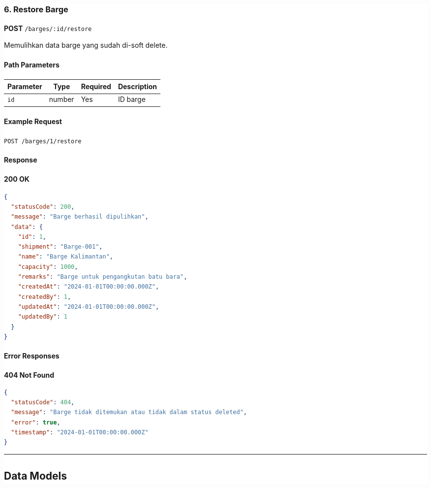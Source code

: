 ### 6. Restore Barge

**POST** `/barges/:id/restore`

Memulihkan data barge yang sudah di-soft delete.

#### Path Parameters

| Parameter | Type | Required | Description |
|-----------|------|----------|-------------|
| `id` | number | Yes | ID barge |

#### Example Request

```bash
POST /barges/1/restore
```

#### Response

**200 OK**

```json
{
  "statusCode": 200,
  "message": "Barge berhasil dipulihkan",
  "data": {
    "id": 1,
    "shipment": "Barge-001",
    "name": "Barge Kalimantan",
    "capacity": 1000,
    "remarks": "Barge untuk pengangkutan batu bara",
    "createdAt": "2024-01-01T00:00:00.000Z",
    "createdBy": 1,
    "updatedAt": "2024-01-01T00:00:00.000Z",
    "updatedBy": 1
  }
}
```

#### Error Responses

**404 Not Found**
```json
{
  "statusCode": 404,
  "message": "Barge tidak ditemukan atau tidak dalam status deleted",
  "error": true,
  "timestamp": "2024-01-01T00:00:00.000Z"
}
```

---

## Data Models
